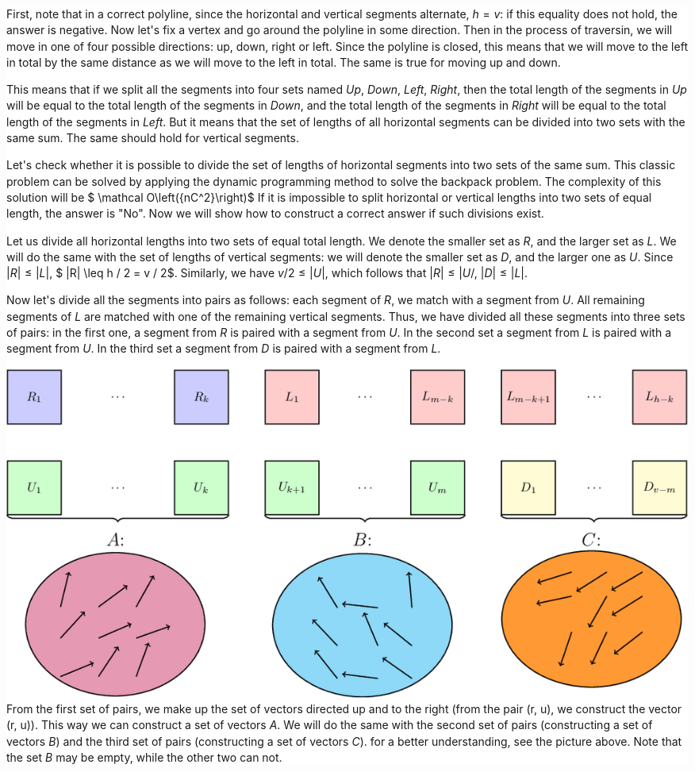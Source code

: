 First, note that in a correct polyline, since the horizontal and vertical segments alternate, $h=v$: if this equality does not hold, the answer is negative. Now let's fix a vertex and go around the polyline in some direction. Then in the process of traversin, we will move in one of four possible directions: up, down, right or left. Since the polyline is closed, this means that we will move to the left in total by the same distance as we will move to the left in total. The same is true for moving up and down.

This means that if we split all the segments into four sets named $Up$, $Down$, $Left$, $Right$, then the total length of the segments in $Up$ will be equal to the total length of the segments in $Down$, and the total length of the segments in $Right$ will be equal to the total length of the segments in $Left$. But it means that the set of lengths of all horizontal segments can be divided into two sets with the same sum. The same should hold for vertical segments.

Let's check whether it is possible to divide the set of lengths of horizontal segments into two sets of the same sum. This classic problem can be solved by applying the dynamic programming method to solve the backpack problem. The complexity of this solution will be $ \mathcal O\left({nC^2}\right)$ If it is impossible to split horizontal or vertical lengths into two sets of equal length, the answer is "No". Now we will show how to construct a correct answer if such divisions exist.

Let us divide all horizontal lengths into two sets of equal total length. We denote the smaller set as $R$, and the larger set as $L$. We will do the same with the set of lengths of vertical segments: we will denote the smaller set as $D$, and the larger one as $U$. Since $|R| \leq |L|$, $ |R| \leq h / 2 = v / 2$. Similarly, we have $v / 2 \leq |U|$, which follows that $|R| \leq |U/$, $|D| \leq |L|$.

Now let's divide all the segments into pairs as follows: each segment of $R$, we match with a segment from $U$. All remaining segments of $L$ are matched with one of the remaining vertical segments. Thus, we have divided all these segments into three sets of pairs: in the first one, a segment from $R$ is paired with a segment from $U$. In the second set a segment from $L$ is paired with a segment from $U$. In the third set a segment from $D$ is paired with a segment from $L$.

 ![](images/f61997399283f5db92cb440810504f848004b33c.png) From the first set of pairs, we make up the set of vectors directed up and to the right (from the pair (r, u), we construct the vector (r, u)). This way we can construct a set of vectors $A$. We will do the same with the second set of pairs (constructing a set of vectors $B$) and the third set of pairs (constructing a set of vectors $C$). for a better understanding, see the picture above. Note that the set $B$ may be empty, while the other two can not.
